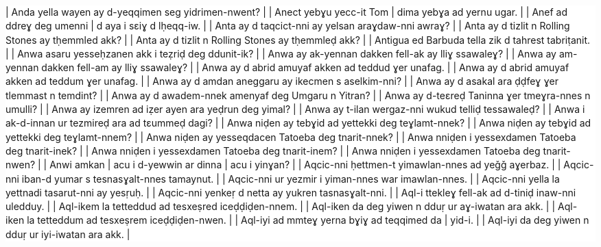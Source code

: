 | Anda yella wayen ay d-yeqqimen seg yidrimen-nwent? |
| Anect yebɣu yecc-it Tom |  dima yebɣa ad yernu ugar. |
| Anef ad ddreɣ deg umenni |  d aya i sɛiɣ d lḥeqq-iw. |
| Anta ay d taqcict-nni ay yelsan araɣdaw-nni awraɣ? |
| Anta ay d tizlit n Rolling Stones ay tḥemmled akk? |
| Anta ay d tizlit n Rolling Stones ay tḥemmleḍ akk? |
| Antigua ed Barbuda tella zik d tahrest tabriṭanit. |
| Anwa asaru yesseḥzanen akk i teẓriḍ deg ddunit-ik? |
| Anwa ay ak-yennan dakken fell-ak ay lliɣ ssawaleɣ? |
| Anwa ay am-yennan dakken fell-am ay lliɣ ssawaleɣ? |
| Anwa ay d abrid amuyaf akken ad teddud ɣer unafag. |
| Anwa ay d abrid amuyaf akken ad teddum ɣer unafag. |
| Anwa ay d amdan aneggaru ay ikecmen s aselkim-nni? |
| Anwa ay d asakal ara ḍḍfeɣ ɣer tlemmast n temdint? |
| Anwa ay d awadem-nnek amenyaf deg Umgaru n Yitran? |
| Anwa ay d-teɛreḍ Taninna ɣer tmeɣra-nnes n umulli? |
| Anwa ay izemren ad iẓer ayen ara yeḍrun deg yimal? |
| Anwa ay t-ilan wergaz-nni wukud telliḍ tessawaleḍ? |
| Anwa i ak-d-innan ur tezmireḍ ara ad tɛummeḍ dagi? |
| Anwa niḍen ay tebɣid ad yettekki deg teɣlamt-nnek? |
| Anwa niḍen ay tebɣid ad yettekki deg teɣlamt-nnem? |
| Anwa niḍen ay yesseqdacen Tatoeba deg tnarit-nnek? |
| Anwa nniḍen i yessexdamen Tatoeba deg tnarit-inek? |
| Anwa nniḍen i yessexdamen Tatoeba deg tnarit-inem? |
| Anwa nniḍen i yessexdamen Tatoeba deg tnarit-nwen? |
| Anwi amkan |  acu i d-yewwin ar dinna |  acu i yinɣan? |
| Aqcic-nni ḥettmen-t yimawlan-nnes ad yeǧǧ aɣerbaz. |
| Aqcic-nni iban-d yumar s tesnasɣalt-nnes tamaynut. |
| Aqcic-nni ur yezmir i yiman-nnes war imawlan-nnes. |
| Aqcic-nni yella la yettnadi tasarut-nni ay yesṛuḥ. |
| Aqcic-nni yenkeṛ d netta ay yukren tasnasɣalt-nni. |
| Aql-i ttekleɣ fell-ak ad d-tiniḍ inaw-nni uledduy. |
| Aql-ikem la tetteddud ad tesxeṣred iceḍḍiḍen-nnem. |
| Aql-iken da deg yiwen n dduṛ ur aɣ-iwatan ara akk. |
| Aql-iken la tetteddum ad tesxeṣrem iceḍḍiḍen-nwen. |
| Aql-iyi ad mmteɣ yerna bɣiɣ ad teqqimed da |  yid-i. |
| Aql-iyi da deg yiwen n dduṛ ur iyi-iwatan ara akk. |